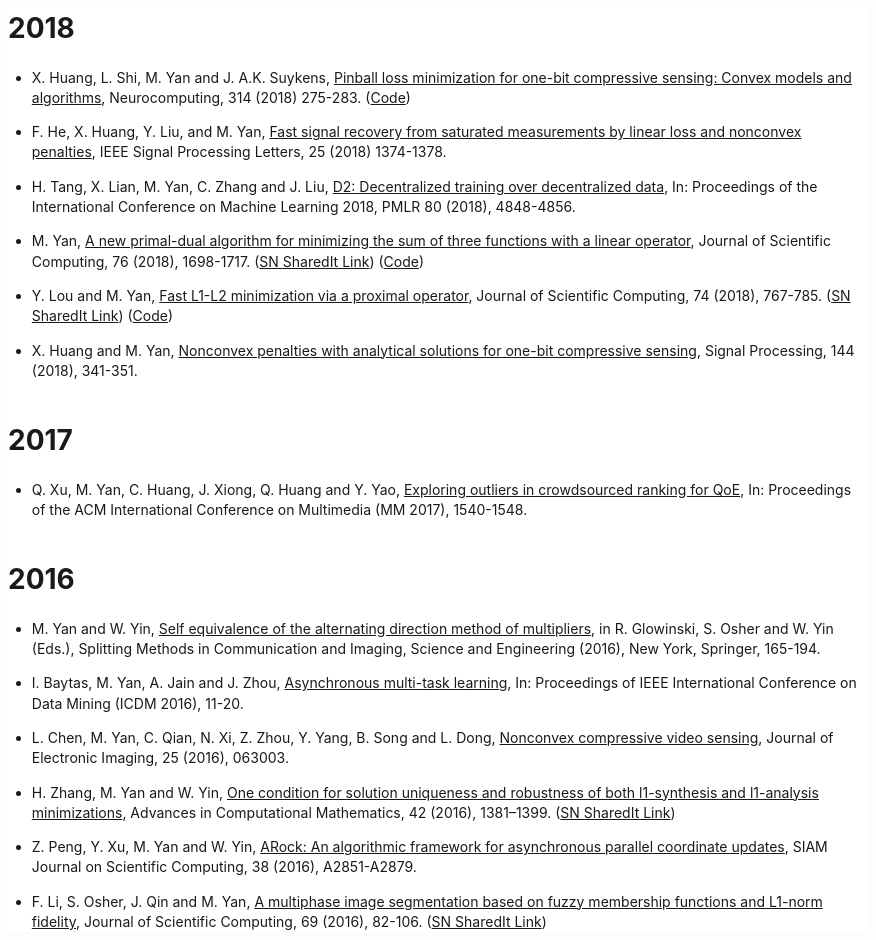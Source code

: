 2018
===
- X. Huang, L. Shi, M. Yan and J. A.K. Suykens, [Pinball loss minimization for one-bit compressive sensing: Convex models and algorithms](http://doi.org/10.1016/j.neucom.2018.06.070), Neurocomputing, 314 (2018) 275-283. ([Code](http://www.esat.kuleuven.be/stadius/ADB/huang/downloads/1bitCSLab.zip))

- F. He, X. Huang, Y. Liu, and M. Yan, [Fast signal recovery from saturated measurements by linear loss and nonconvex penalties](http://doi.org/10.1109/LSP.2018.2860242), IEEE Signal Processing Letters, 25 (2018) 1374-1378.

- H. Tang, X. Lian, M. Yan, C. Zhang and J. Liu, [D2: Decentralized training over decentralized data](http://proceedings.mlr.press/v80/tang18a.html), In: Proceedings of the International Conference on Machine Learning 2018, PMLR 80 (2018), 4848-4856.

- M. Yan, [A new primal-dual algorithm for minimizing the sum of three functions with a linear operator](http://doi.org/10.1007/s10915-018-0680-3), Journal of Scientific Computing, 76 (2018), 1698-1717. ([SN SharedIt Link](http://rdcu.be/Ic0x)) ([Code](https://github.com/mingyan08/PD3O))

- Y. Lou and M. Yan, [Fast L1-L2 minimization via a proximal operator](http://dx.doi.org/10.1007/s10915-017-0463-2), Journal of Scientific Computing, 74 (2018), 767-785. ([SN SharedIt Link](http://rdcu.be/s5YO)) ([Code](https://github.com/mingyan08/ProxL1-L2))

- X. Huang and M. Yan, [Nonconvex penalties with analytical solutions for one-bit compressive sensing](http://doi.org/10.1016/j.sigpro.2017.10.023), Signal Processing, 144 (2018), 341-351. 

2017
=== 
- Q. Xu, M. Yan, C. Huang, J. Xiong, Q. Huang and Y. Yao, [Exploring outliers in crowdsourced ranking for QoE](http://dx.doi.org/10.1145/3123266.3123267), In: Proceedings of the ACM International Conference on Multimedia (MM 2017), 1540-1548.


2016
=== 
- M. Yan and W. Yin, [Self equivalence of the alternating direction method of multipliers](http://dx.doi.org/10.1007/978-3-319-41589-5_5),  in R. Glowinski, S. Osher and W. Yin (Eds.), Splitting Methods in Communication and Imaging, Science and Engineering (2016), New York, Springer, 165-194.

- I. Baytas, M. Yan, A. Jain and J. Zhou, [Asynchronous multi-task learning](http://dx.doi.org/10.1109/ICDM.2016.0012), In: Proceedings of IEEE International Conference on Data Mining (ICDM 2016), 11-20.

- L. Chen, M. Yan, C. Qian, N. Xi, Z. Zhou, Y. Yang, B. Song and L. Dong, [Nonconvex compressive video sensing](http://dx.doi.org/10.1117/1.JEI.25.6.063003), Journal of Electronic Imaging, 25 (2016), 063003.

- H. Zhang, M. Yan and W. Yin, [One condition for solution uniqueness and robustness of both l1-synthesis and l1-analysis minimizations](http://dx.doi.org/10.1007/s10444-016-9467-y), Advances in Computational Mathematics, 42 (2016), 1381–1399. ([SN SharedIt Link](http://rdcu.be/mE5r)) 

- Z. Peng, Y. Xu, M. Yan and W. Yin, [ARock: An algorithmic framework for asynchronous parallel coordinate updates](http://dx.doi.org/10.1137/15M1024950), SIAM Journal on Scientific Computing, 38 (2016), A2851-A2879. 

- F. Li, S. Osher, J. Qin and M. Yan, [A multiphase image segmentation based on fuzzy membership functions and L1-norm fidelity](http://dx.doi.org/10.1007/s10915-016-0183-z), Journal of Scientific Computing, 69 (2016), 82-106. ([SN SharedIt Link](http://rdcu.be/mE5m)) 
